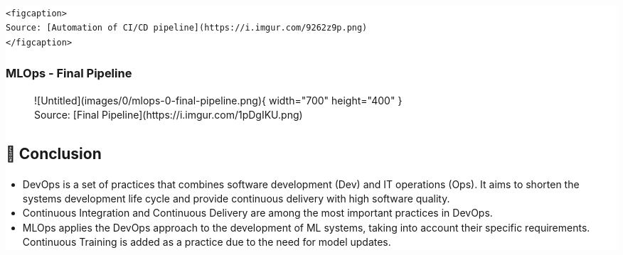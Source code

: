     <figcaption>
    Source: [Automation of CI/CD pipeline](https://i.imgur.com/9262z9p.png)
    </figcaption>
</figure>

### **MLOps - Final Pipeline**

<figure markdown>
  ![Untitled](images/0/mlops-0-final-pipeline.png){ width="700" height="400" }
    <figcaption>
    Source: [Final Pipeline](https://i.imgur.com/1pDgIKU.png)
    </figcaption>
</figure>

## **🏁 Conclusion**

- DevOps is a set of practices that combines software development (Dev) and IT operations (Ops). It aims to shorten the systems development life cycle and provide continuous delivery with high software quality.
- Continuous Integration and Continuous Delivery are among the most important practices in DevOps.
- MLOps applies the DevOps approach to the development of ML systems, taking into account their specific requirements. Continuous Training is added as a practice due to the need for model updates.
